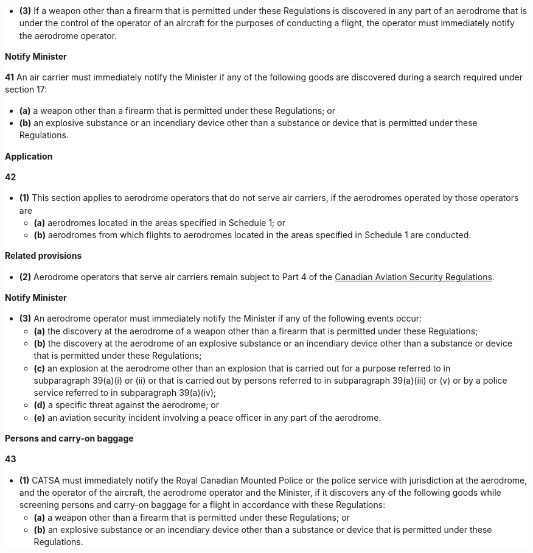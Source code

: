 - **(3)** If a weapon other than a firearm that is permitted under these Regulations is discovered in any part of an aerodrome that is under the control of the operator of an aircraft for the purposes of conducting a flight, the operator must immediately notify the aerodrome operator.




**Notify Minister**

**41** An air carrier must immediately notify the Minister if any of the following goods are discovered during a search required under section 17:
- **(a)** a weapon other than a firearm that is permitted under these Regulations; or
- **(b)** an explosive substance or an incendiary device other than a substance or device that is permitted under these Regulations.




**Application**

**42** 

- **(1)** This section applies to aerodrome operators that do not serve air carriers, if the aerodromes operated by those operators are
	- **(a)** aerodromes located in the areas specified in Schedule 1; or
	- **(b)** aerodromes from which flights to aerodromes located in the areas specified in Schedule 1 are conducted.

**Related provisions**

- **(2)** Aerodrome operators that serve air carriers remain subject to Part 4 of the [Canadian Aviation Security Regulations](/en/Regulations/Statutory%20Orders%20and%20Regulations/2000/111.md).

**Notify Minister**

- **(3)** An aerodrome operator must immediately notify the Minister if any of the following events occur:
	- **(a)** the discovery at the aerodrome of a weapon other than a firearm that is permitted under these Regulations;
	- **(b)** the discovery at the aerodrome of an explosive substance or an incendiary device other than a substance or device that is permitted under these Regulations;
	- **(c)** an explosion at the aerodrome other than an explosion that is carried out for a purpose referred to in subparagraph 39(a)(i) or (ii) or that is carried out by persons referred to in subparagraph 39(a)(iii) or (v) or by a police service referred to in subparagraph 39(a)(iv);
	- **(d)** a specific threat against the aerodrome; or
	- **(e)** an aviation security incident involving a peace officer in any part of the aerodrome.




**Persons and carry-on baggage**

**43** 

- **(1)** CATSA must immediately notify the Royal Canadian Mounted Police or the police service with jurisdiction at the aerodrome, and the operator of the aircraft, the aerodrome operator and the Minister, if it discovers any of the following goods while screening persons and carry-on baggage for a flight in accordance with these Regulations:
	- **(a)** a weapon other than a firearm that is permitted under these Regulations; or
	- **(b)** an explosive substance or an incendiary device other than a substance or device that is permitted under these Regulations.
